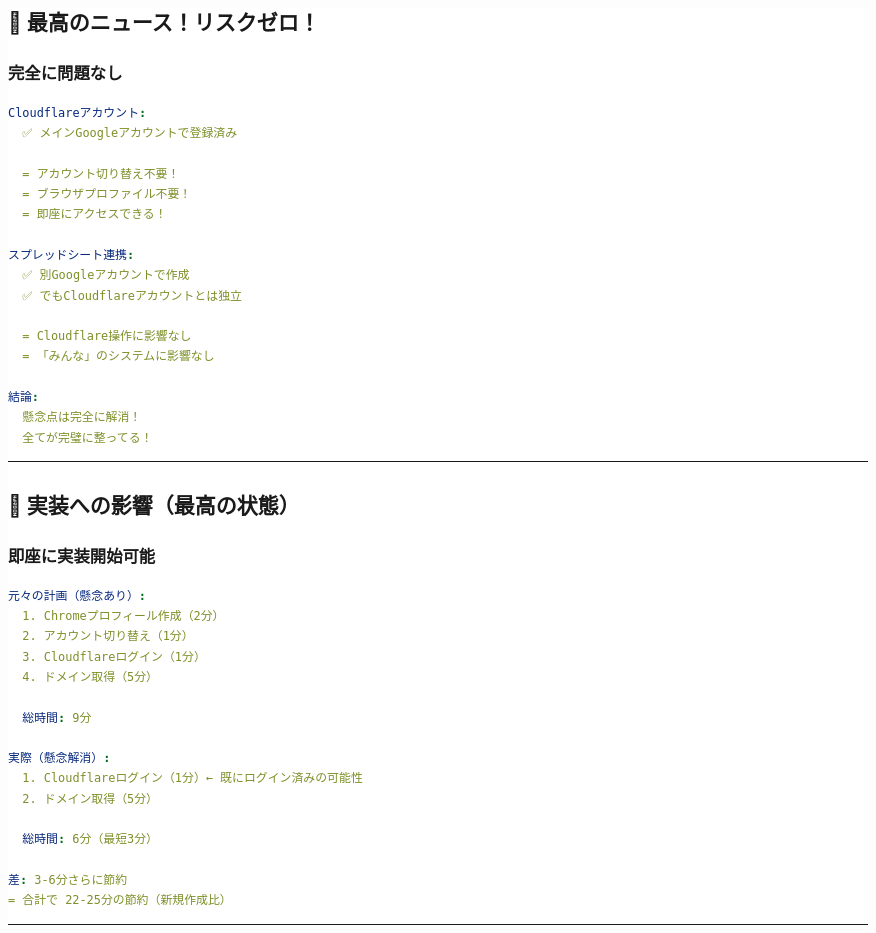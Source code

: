 ## 🎉 最高のニュース！リスクゼロ！

### 完全に問題なし

```yaml
Cloudflareアカウント:
  ✅ メインGoogleアカウントで登録済み
  
  = アカウント切り替え不要！
  = ブラウザプロファイル不要！
  = 即座にアクセスできる！

スプレッドシート連携:
  ✅ 別Googleアカウントで作成
  ✅ でもCloudflareアカウントとは独立
  
  = Cloudflare操作に影響なし
  = 「みんな」のシステムに影響なし

結論:
  懸念点は完全に解消！
  全てが完璧に整ってる！
```

---

## 🚀 実装への影響（最高の状態）

### 即座に実装開始可能

```yaml
元々の計画（懸念あり）:
  1. Chromeプロフィール作成（2分）
  2. アカウント切り替え（1分）
  3. Cloudflareログイン（1分）
  4. ドメイン取得（5分）
  
  総時間: 9分

実際（懸念解消）:
  1. Cloudflareログイン（1分）← 既にログイン済みの可能性
  2. ドメイン取得（5分）
  
  総時間: 6分（最短3分）
  
差: 3-6分さらに節約
= 合計で 22-25分の節約（新規作成比）
```

---
